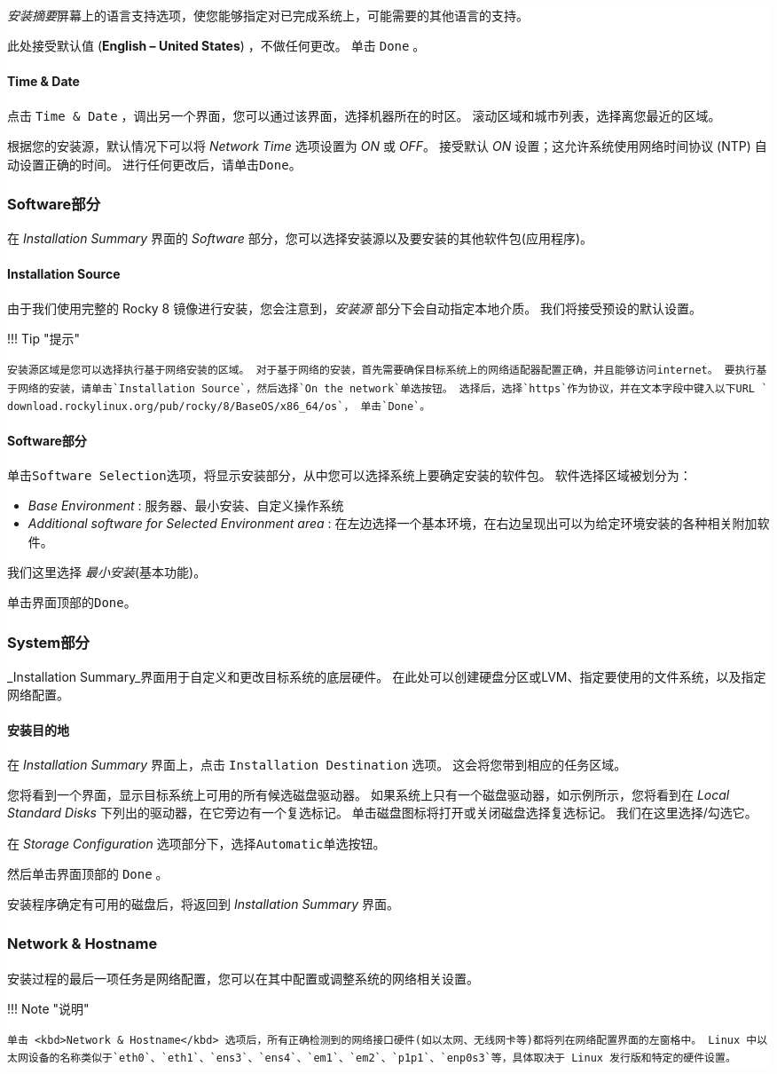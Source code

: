 <em x-id=“3”>安装摘要</em>屏幕上的<kbd>语言支持</kbd>选项，使您能够指定对已完成系统上，可能需要的其他语言的支持。

此处接受默认值 (__English – United States__) ，不做任何更改。 单击 <kbd>Done</kbd> 。

#### Time & Date

点击 <kbd>Time & Date</kbd> ，调出另一个界面，您可以通过该界面，选择机器所在的时区。 滚动区域和城市列表，选择离您最近的区域。

根据您的安装源，默认情况下可以将 _Network Time_ 选项设置为 _ON_ 或 _OFF_。 接受默认 _ON_ 设置；这允许系统使用网络时间协议 (NTP) 自动设置正确的时间。 进行任何更改后，请单击<kbd>Done</kbd>。

### Software部分

在 _Installation Summary_ 界面的 _Software_ 部分，您可以选择安装源以及要安装的其他软件包(应用程序)。

#### Installation Source

由于我们使用完整的 Rocky 8 镜像进行安装，您会注意到，_安装源_ 部分下会自动指定本地介质。 我们将接受预设的默认设置。

!!! Tip "提示"

    安装源区域是您可以选择执行基于网络安装的区域。 对于基于网络的安装，首先需要确保目标系统上的网络适配器配置正确，并且能够访问internet。 要执行基于网络的安装，请单击`Installation Source`，然后选择`On the network`单选按钮。 选择后，选择`https`作为协议，并在文本字段中键入以下URL `download.rockylinux.org/pub/rocky/8/BaseOS/x86_64/os`， 单击`Done`。

#### Software部分

单击<kbd>Software Selection</kbd>选项，将显示安装部分，从中您可以选择系统上要确定安装的软件包。 软件选择区域被划分为：

- _Base Environment_ : 服务器、最小安装、自定义操作系统
- _Additional software for Selected Environment area_ : 在左边选择一个基本环境，在右边呈现出可以为给定环境安装的各种相关附加软件。

我们这里选择 _最小安装_(基本功能)。

单击界面顶部的<kbd>Done</kbd>。

### System部分

_Installation Summary_界面用于自定义和更改目标系统的底层硬件。 在此处可以创建硬盘分区或LVM、指定要使用的文件系统，以及指定网络配置。

#### 安装目的地

在 _Installation Summary_ 界面上，点击 <kbd>Installation Destination</kbd> 选项。 这会将您带到相应的任务区域。

您将看到一个界面，显示目标系统上可用的所有候选磁盘驱动器。 如果系统上只有一个磁盘驱动器，如示例所示，您将看到在 _Local Standard Disks_ 下列出的驱动器，在它旁边有一个复选标记。 单击磁盘图标将打开或关闭磁盘选择复选标记。 我们在这里选择/勾选它。

在 _Storage Configuration_ 选项部分下，选择<kbd>Automatic</kbd>单选按钮。

然后单击界面顶部的 <kbd>Done</kbd> 。

安装程序确定有可用的磁盘后，将返回到 _Installation Summary_ 界面。

### Network & Hostname

安装过程的最后一项任务是网络配置，您可以在其中配置或调整系统的网络相关设置。

!!! Note "说明"

    单击 <kbd>Network & Hostname</kbd> 选项后，所有正确检测到的网络接口硬件(如以太网、无线网卡等)都将列在网络配置界面的左窗格中。 Linux 中以太网设备的名称类似于`eth0`、`eth1`、`ens3`、`ens4`、`em1`、`em2`、`p1p1`、`enp0s3`等，具体取决于 Linux 发行版和特定的硬件设置。
